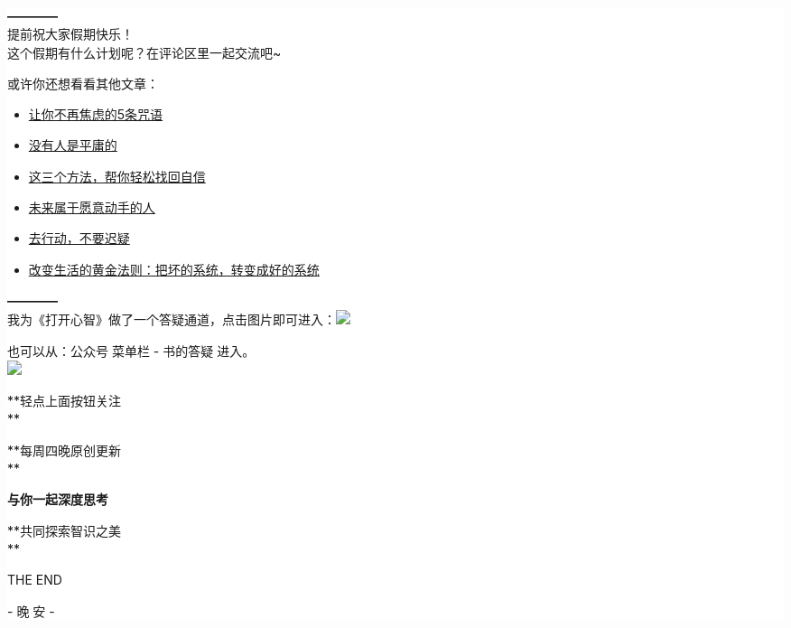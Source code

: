 **————**  
提前祝大家假期快乐！  
这个假期有什么计划呢？在评论区里一起交流吧~  
  

或许你还想看看其他文章：

  * [让你不再焦虑的5条咒语](http://mp.weixin.qq.com/s?__biz=MzAxNTY0NjEzNg==&mid=2247487552&idx=1&sn=db366e9181e1b831a40c448f3d7111b2&chksm=9b81bc97acf63581e58e64ca158b2c03914775fb126149da19943db4f5038ce3b6a3190f86db&scene=21#wechat_redirect)  

  * [没有人是平庸的](http://mp.weixin.qq.com/s?__biz=MzAxNTY0NjEzNg==&mid=2247487522&idx=1&sn=43aa8704b7949c010dc0405619e1033d&chksm=9b81bcf5acf635e37f88cab5b4ed31dc2ce487286a78c583ce519d3fabcab425f7ff8384266c&scene=21#wechat_redirect)  

  * [这三个方法，帮你轻松找回自信](http://mp.weixin.qq.com/s?__biz=MzAxNTY0NjEzNg==&mid=2247487513&idx=1&sn=9a31870021460a5cfe4147129f4f9f5f&chksm=9b81bcceacf635d8d6455abe136f343114a30fd10a0985ed4ac4f4ae2f86350adc89dffae20a&scene=21#wechat_redirect)  

  * [未来属于愿意动手的人](http://mp.weixin.qq.com/s?__biz=MzAxNTY0NjEzNg==&mid=2247487506&idx=1&sn=0b50ca689af24ec60fc0713e1049f134&chksm=9b81bcc5acf635d3fe5ac035471334017c91aa8d135511c7e75a1a5a662ef26759a564ad7b2f&scene=21#wechat_redirect)  

  * [去行动，不要迟疑](http://mp.weixin.qq.com/s?__biz=MzAxNTY0NjEzNg==&mid=2247487452&idx=1&sn=354cc41f57d4235b198ec0f4a51aaa16&chksm=9b81a30bacf62a1d3b36e87c042e6146646e9fff87476ca9e0b57f66f8da18b4b421199a809a&scene=21#wechat_redirect)  

  * [改变生活的黄金法则：把坏的系统，转变成好的系统](http://mp.weixin.qq.com/s?__biz=MzAxNTY0NjEzNg==&mid=2247487486&idx=1&sn=d9f53a3d77ab36337d2177a64482d8dc&chksm=9b81a329acf62a3fd47bd25606604ea12cd242cccf8b19596c8981daacb586928edfcc4a6fda&scene=21#wechat_redirect)

  
  
**————**  
我为《打开心智》做了一个答疑通道，点击图片即可进入：[![](https://mmbiz.qpic.cn/mmbiz_jpg/yWXmuSFeCk2V7bFj1vgDLu39EClAejoD73SL4EDargxhQ3bSdFV7wGdOYaPok6SsB8Fjttbuc0dhfoUuDOy40g/640?wx_fmt=jpeg&wxfrom;=5&wx;_lazy=1&wx;_co=1)](http://mp.weixin.qq.com/s?__biz=MzAxNTY0NjEzNg==&mid=2247487068&idx=1&sn=4091380a426910ebd54631a625bf0850&chksm=9b81a28bacf62b9dc0b384e9ff2b80d50b8b19fff170778d7e6382b62de28ea2e96857c30f0d&scene=21#wechat_redirect)  
  
也可以从：公众号 菜单栏 - 书的答疑 进入。  
![](https://mmbiz.qpic.cn/mmbiz_jpg/yWXmuSFeCk0DslaGO0BIk6XxoT4roGK6Mwhsey4Q65cOUdyMUiaEIfAQ4WwB33W390L8DicFAMjdBjCaTNHDuekA/640?wx_fmt=jpeg&wxfrom;=5&wx;_lazy=1&wx;_co=1)

  

  

  

  

**轻点上面按钮关注  
**

**每周四晚原创更新  
**

**与你一起深度思考**

**共同探索智识之美  
**

  

  

THE END

\- 晚 安 -

  

  

  

